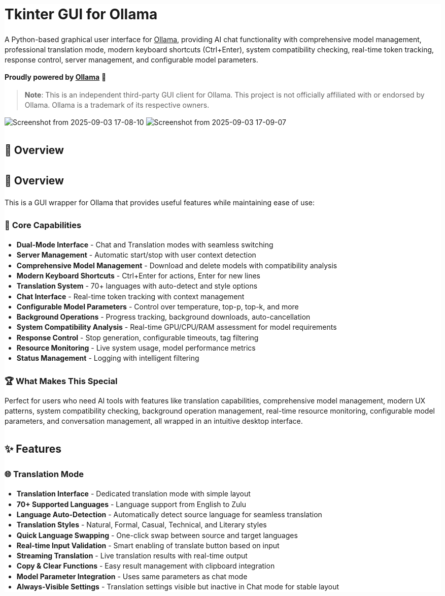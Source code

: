 # Tkinter GUI for Ollama

A Python-based graphical user interface for [Ollama](https://ollama.ai), providing AI chat functionality with comprehensive model management, professional translation mode, modern keyboard shortcuts (Ctrl+Enter), system compatibility checking, real-time token tracking, response control, server management, and configurable model parameters.

**Proudly powered by [Ollama](https://ollama.ai)** 🚀

> **Note**: This is an independent third-party GUI client for Ollama. This project is not officially affiliated with or endorsed by Ollama. Ollama is a trademark of its respective owners.

<img width="1400" height="964" alt="Screenshot from 2025-09-03 17-08-10" src="https://github.com/user-attachments/assets/a24fcf77-d704-486e-9034-b9d602588f71" />

<img width="1401" height="963" alt="Screenshot from 2025-09-03 17-09-07" src="https://github.com/user-attachments/assets/9dfbc033-b70b-4e4d-a7a6-973bd0df9e91" />


## 🚀 Overview

## 🚀 Overview

This is a GUI wrapper for Ollama that provides useful features while maintaining ease of use:

### 🎯 **Core Capabilities**
- **Dual-Mode Interface** - Chat and Translation modes with seamless switching
- **Server Management** - Automatic start/stop with user context detection
- **Comprehensive Model Management** - Download and delete models with compatibility analysis
- **Modern Keyboard Shortcuts** - Ctrl+Enter for actions, Enter for new lines
- **Translation System** - 70+ languages with auto-detect and style options
- **Chat Interface** - Real-time token tracking with context management
- **Configurable Model Parameters** - Control over temperature, top-p, top-k, and more
- **Background Operations** - Progress tracking, background downloads, auto-cancellation
- **System Compatibility Analysis** - Real-time GPU/CPU/RAM assessment for model requirements
- **Response Control** - Stop generation, configurable timeouts, <think> tag filtering
- **Resource Monitoring** - Live system usage, model performance metrics
- **Status Management** - Logging with intelligent filtering

### 🏆 **What Makes This Special**
Perfect for users who need AI tools with features like translation capabilities, comprehensive model management, modern UX patterns, system compatibility checking, background operation management, real-time resource monitoring, configurable model parameters, and conversation management, all wrapped in an intuitive desktop interface.

## ✨ Features

### 🌐 **Translation Mode**
- **Translation Interface** - Dedicated translation mode with simple layout
- **70+ Supported Languages** - Language support from English to Zulu
- **Language Auto-Detection** - Automatically detect source language for seamless translation
- **Translation Styles** - Natural, Formal, Casual, Technical, and Literary styles
- **Quick Language Swapping** - One-click swap between source and target languages  
- **Real-time Input Validation** - Smart enabling of translate button based on input
- **Streaming Translation** - Live translation results with real-time output
- **Copy & Clear Functions** - Easy result management with clipboard integration
- **Model Parameter Integration** - Uses same parameters as chat mode
- **Always-Visible Settings** - Translation settings visible but inactive in Chat mode for stable layout
